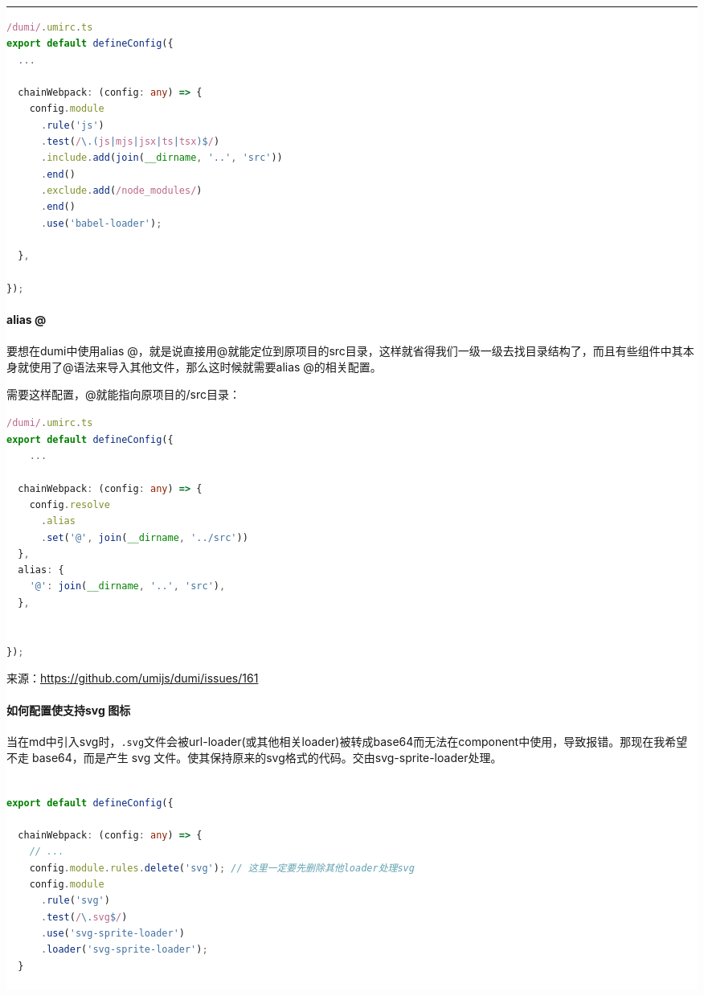 ------

```ts
/dumi/.umirc.ts
export default defineConfig({
  ...

  chainWebpack: (config: any) => {
    config.module
      .rule('js')
      .test(/\.(js|mjs|jsx|ts|tsx)$/)
      .include.add(join(__dirname, '..', 'src'))
      .end()
      .exclude.add(/node_modules/)
      .end()
      .use('babel-loader');
    
  },
  
});
```

#### **alias** @

要想在dumi中使用alias @，就是说直接用@就能定位到原项目的src目录，这样就省得我们一级一级去找目录结构了，而且有些组件中其本身就使用了@语法来导入其他文件，那么这时候就需要alias @的相关配置。

需要这样配置，@就能指向原项目的/src目录：

```ts
/dumi/.umirc.ts
export default defineConfig({
  	...

  chainWebpack: (config: any) => {
    config.resolve
      .alias
      .set('@', join(__dirname, '../src'))
  },
  alias: {
    '@': join(__dirname, '..', 'src'),
  },

  
});
```

来源：https://github.com/umijs/dumi/issues/161

#### **如何配置使支持svg 图标**

当在md中引入svg时，`.svg`文件会被url-loader(或其他相关loader)被转成base64而无法在component中使用，导致报错。那现在我希望不走 base64，而是产生 svg 文件。使其保持原来的svg格式的代码。交由svg-sprite-loader处理。

```ts

export default defineConfig({

  chainWebpack: (config: any) => {
    // ...
    config.module.rules.delete('svg'); // 这里一定要先删除其他loader处理svg
    config.module
      .rule('svg')
      .test(/\.svg$/)
      .use('svg-sprite-loader')
      .loader('svg-sprite-loader');
  }
  
```